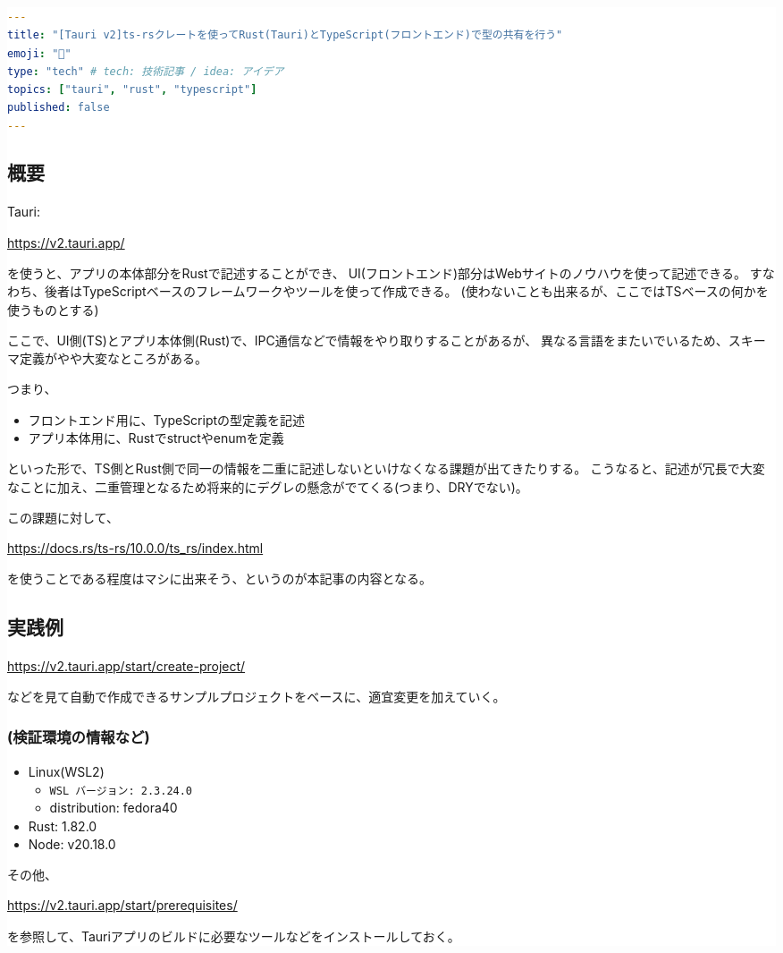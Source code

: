 ```yaml
---
title: "[Tauri v2]ts-rsクレートを使ってRust(Tauri)とTypeScript(フロントエンド)で型の共有を行う"
emoji: "🌟"
type: "tech" # tech: 技術記事 / idea: アイデア
topics: ["tauri", "rust", "typescript"]
published: false
---
```


## 概要

Tauri:

https://v2.tauri.app/

を使うと、アプリの本体部分をRustで記述することができ、
UI(フロントエンド)部分はWebサイトのノウハウを使って記述できる。
すなわち、後者はTypeScriptベースのフレームワークやツールを使って作成できる。
(使わないことも出来るが、ここではTSベースの何かを使うものとする)

ここで、UI側(TS)とアプリ本体側(Rust)で、IPC通信などで情報をやり取りすることがあるが、
異なる言語をまたいでいるため、スキーマ定義がやや大変なところがある。

つまり、

- フロントエンド用に、TypeScriptの型定義を記述
- アプリ本体用に、Rustでstructやenumを定義

といった形で、TS側とRust側で同一の情報を二重に記述しないといけなくなる課題が出てきたりする。
こうなると、記述が冗長で大変なことに加え、二重管理となるため将来的にデグレの懸念がでてくる(つまり、DRYでない)。

この課題に対して、

https://docs.rs/ts-rs/10.0.0/ts_rs/index.html

を使うことである程度はマシに出来そう、というのが本記事の内容となる。

## 実践例

https://v2.tauri.app/start/create-project/

などを見て自動で作成できるサンプルプロジェクトをベースに、適宜変更を加えていく。

### (検証環境の情報など)

- Linux(WSL2)
  - `WSL バージョン: 2.3.24.0`
  - distribution: fedora40
- Rust: 1.82.0
- Node: v20.18.0

その他、

https://v2.tauri.app/start/prerequisites/

を参照して、Tauriアプリのビルドに必要なツールなどをインストールしておく。
